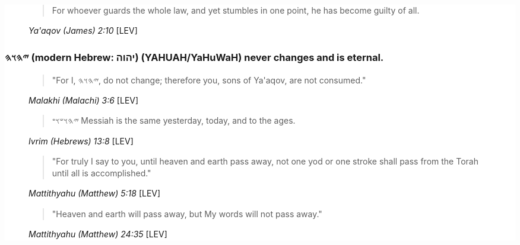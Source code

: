 <figure class="quote_box qbs_verse01 qbc_blue-midnight">
  <blockquote class="qbm_doublequotationmark">
    <p>For whoever guards the whole law, and yet stumbles in one point, he has become guilty of all.</p>
  </blockquote>

  <figcaption class="attribution_name txt_right">
    <p><cite>Ya'aqov (James) 2:10</cite> [LEV]</p>
  </figcaption>
</figure>

<h3><bdi dir="rtl" lang="hbo-Hebr">𐤉𐤄𐤅𐤄</bdi> (modern Hebrew: <bdi dir="rtl" lang="he">יהוה</bdi>) (YAHUAH/YaHuWaH) never changes and is eternal.</h3>
<figure class="quote_box qbs_verse01 qbc_blue-midnight">
  <blockquote class="qbm_doublequotationmark">
    <p>"For I, <bdi dir="rtl" lang="hbo-Hebr">𐤉𐤄𐤅𐤄</bdi>, do not change; therefore you, sons of Ya'aqov, are not consumed."</p>
  </blockquote>

  <figcaption class="attribution_name txt_right">
    <p><cite>Malakhi (Malachi) 3:6</cite> [LEV]</p>
  </figcaption>
</figure>

<figure class="quote_box qbs_verse01 qbc_blue-midnight">
  <blockquote class="qbm_doublequotationmark">
    <p><bdi dir="rtl" lang="hbo-Hebr">𐤉𐤄𐤅𐤔𐤅𐤏</bdi> Messiah is the same yesterday, today, and to the ages.</p>
  </blockquote>

  <figcaption class="attribution_name txt_right">
    <p><cite>Ivrim (Hebrews) 13:8</cite> [LEV]</p>
  </figcaption>
</figure>

<figure class="quote_box qbs_verse01 qbc_blue-midnight">
  <blockquote class="qbm_doublequotationmark">
    <p>"For truly I say to you, until heaven and earth pass away, not one yod or one stroke shall pass from the Torah until all is accomplished."</p>
  </blockquote>

  <figcaption class="attribution_name txt_right">
    <p><cite>Mattithyahu (Matthew) 5:18</cite> [LEV]</p>
  </figcaption>
</figure>

<figure class="quote_box qbs_verse01 qbc_blue-midnight">
  <blockquote class="qbm_doublequotationmark">
    <p>"Heaven and earth will pass away, but My words will not pass away."</p>
  </blockquote>

  <figcaption class="attribution_name txt_right">
    <p><cite>Mattithyahu (Matthew) 24:35</cite> [LEV]</p>
  </figcaption>
</figure>
